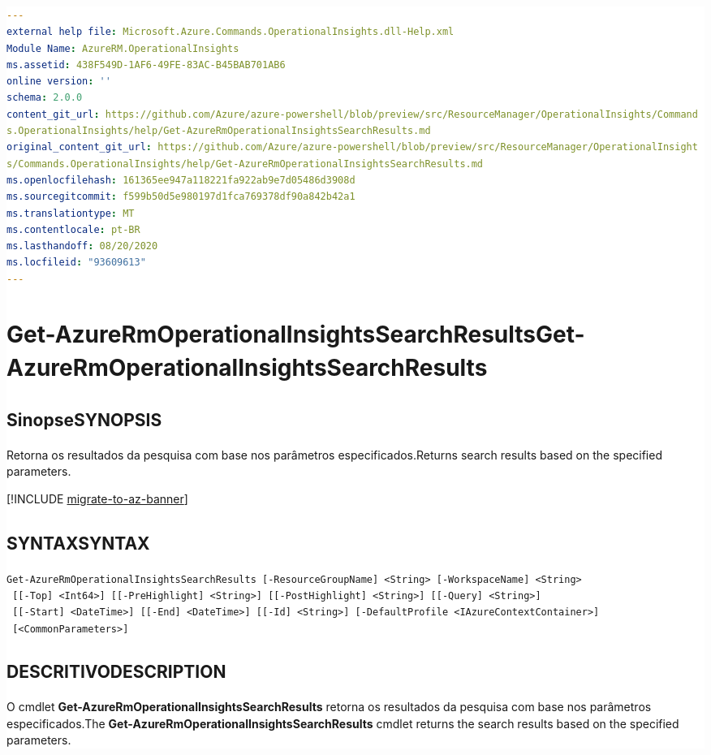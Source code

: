 ```yaml
---
external help file: Microsoft.Azure.Commands.OperationalInsights.dll-Help.xml
Module Name: AzureRM.OperationalInsights
ms.assetid: 438F549D-1AF6-49FE-83AC-B45BAB701AB6
online version: ''
schema: 2.0.0
content_git_url: https://github.com/Azure/azure-powershell/blob/preview/src/ResourceManager/OperationalInsights/Commands.OperationalInsights/help/Get-AzureRmOperationalInsightsSearchResults.md
original_content_git_url: https://github.com/Azure/azure-powershell/blob/preview/src/ResourceManager/OperationalInsights/Commands.OperationalInsights/help/Get-AzureRmOperationalInsightsSearchResults.md
ms.openlocfilehash: 161365ee947a118221fa922ab9e7d05486d3908d
ms.sourcegitcommit: f599b50d5e980197d1fca769378df90a842b42a1
ms.translationtype: MT
ms.contentlocale: pt-BR
ms.lasthandoff: 08/20/2020
ms.locfileid: "93609613"
---
```

# <span data-ttu-id="338ee-101">Get-AzureRmOperationalInsightsSearchResults</span><span class="sxs-lookup"><span data-stu-id="338ee-101">Get-AzureRmOperationalInsightsSearchResults</span></span>

## <span data-ttu-id="338ee-102">Sinopse</span><span class="sxs-lookup"><span data-stu-id="338ee-102">SYNOPSIS</span></span>
<span data-ttu-id="338ee-103">Retorna os resultados da pesquisa com base nos parâmetros especificados.</span><span class="sxs-lookup"><span data-stu-id="338ee-103">Returns search results based on the specified parameters.</span></span>

[!INCLUDE [migrate-to-az-banner](../../includes/migrate-to-az-banner.md)]

## <span data-ttu-id="338ee-104">SYNTAX</span><span class="sxs-lookup"><span data-stu-id="338ee-104">SYNTAX</span></span>

```
Get-AzureRmOperationalInsightsSearchResults [-ResourceGroupName] <String> [-WorkspaceName] <String>
 [[-Top] <Int64>] [[-PreHighlight] <String>] [[-PostHighlight] <String>] [[-Query] <String>]
 [[-Start] <DateTime>] [[-End] <DateTime>] [[-Id] <String>] [-DefaultProfile <IAzureContextContainer>]
 [<CommonParameters>]
```

## <span data-ttu-id="338ee-105">DESCRITIVO</span><span class="sxs-lookup"><span data-stu-id="338ee-105">DESCRIPTION</span></span>
<span data-ttu-id="338ee-106">O cmdlet **Get-AzureRmOperationalInsightsSearchResults** retorna os resultados da pesquisa com base nos parâmetros especificados.</span><span class="sxs-lookup"><span data-stu-id="338ee-106">The **Get-AzureRmOperationalInsightsSearchResults** cmdlet returns the search results based on the specified parameters.</span></span>
